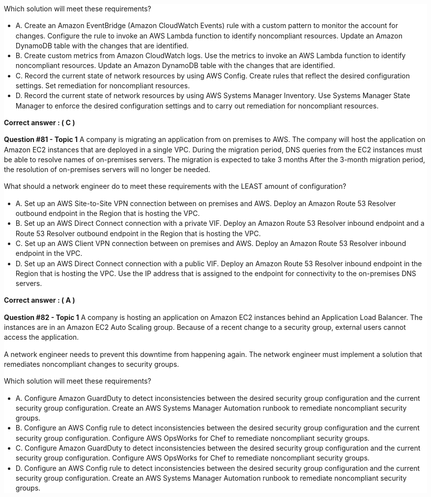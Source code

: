 Which solution will meet these requirements?

- A. Create an Amazon EventBridge (Amazon CloudWatch Events) rule with a custom pattern to monitor the account for changes. Configure the rule to invoke an AWS Lambda function to identify noncompliant resources. Update an Amazon DynamoDB table with the changes that are identified.
- B. Create custom metrics from Amazon CloudWatch logs. Use the metrics to invoke an AWS Lambda function to identify noncompliant resources. Update an Amazon DynamoDB table with the changes that are identified.
- C. Record the current state of network resources by using AWS Config. Create rules that reflect the desired configuration settings. Set remediation for noncompliant resources.
- D. Record the current state of network resources by using AWS Systems Manager Inventory. Use Systems Manager State Manager to enforce the desired configuration settings and to carry out remediation for noncompliant resources.

**Correct answer : ( C )**

**Question #81 - Topic 1**
A company is migrating an application from on premises to AWS. The company will host the application on Amazon EC2 instances that are deployed in a single VPC. During the migration period, DNS queries from the EC2 instances must be able to resolve names of on-premises servers. The migration is expected to take 3 months After the 3-month migration period, the resolution of on-premises servers will no longer be needed.

What should a network engineer do to meet these requirements with the LEAST amount of configuration?

- A. Set up an AWS Site-to-Site VPN connection between on premises and AWS. Deploy an Amazon Route 53 Resolver outbound endpoint in the Region that is hosting the VPC.
- B. Set up an AWS Direct Connect connection with a private VIF. Deploy an Amazon Route 53 Resolver inbound endpoint and a Route 53 Resolver outbound endpoint in the Region that is hosting the VPC.
- C. Set up an AWS Client VPN connection between on premises and AWS. Deploy an Amazon Route 53 Resolver inbound endpoint in the VPC.
- D. Set up an AWS Direct Connect connection with a public VIF. Deploy an Amazon Route 53 Resolver inbound endpoint in the Region that is hosting the VPC. Use the IP address that is assigned to the endpoint for connectivity to the on-premises DNS servers.

**Correct answer : ( A )**

**Question #82 - Topic 1**
A company is hosting an application on Amazon EC2 instances behind an Application Load Balancer. The instances are in an Amazon EC2 Auto Scaling group. Because of a recent change to a security group, external users cannot access the application.

A network engineer needs to prevent this downtime from happening again. The network engineer must implement a solution that remediates noncompliant changes to security groups.

Which solution will meet these requirements?

- A. Configure Amazon GuardDuty to detect inconsistencies between the desired security group configuration and the current security group configuration. Create an AWS Systems Manager Automation runbook to remediate noncompliant security groups.
- B. Configure an AWS Config rule to detect inconsistencies between the desired security group configuration and the current security group configuration. Configure AWS OpsWorks for Chef to remediate noncompliant security groups.
- C. Configure Amazon GuardDuty to detect inconsistencies between the desired security group configuration and the current security group configuration. Configure AWS OpsWorks for Chef to remediate noncompliant security groups.
- D. Configure an AWS Config rule to detect inconsistencies between the desired security group configuration and the current security group configuration. Create an AWS Systems Manager Automation runbook to remediate noncompliant security groups.
